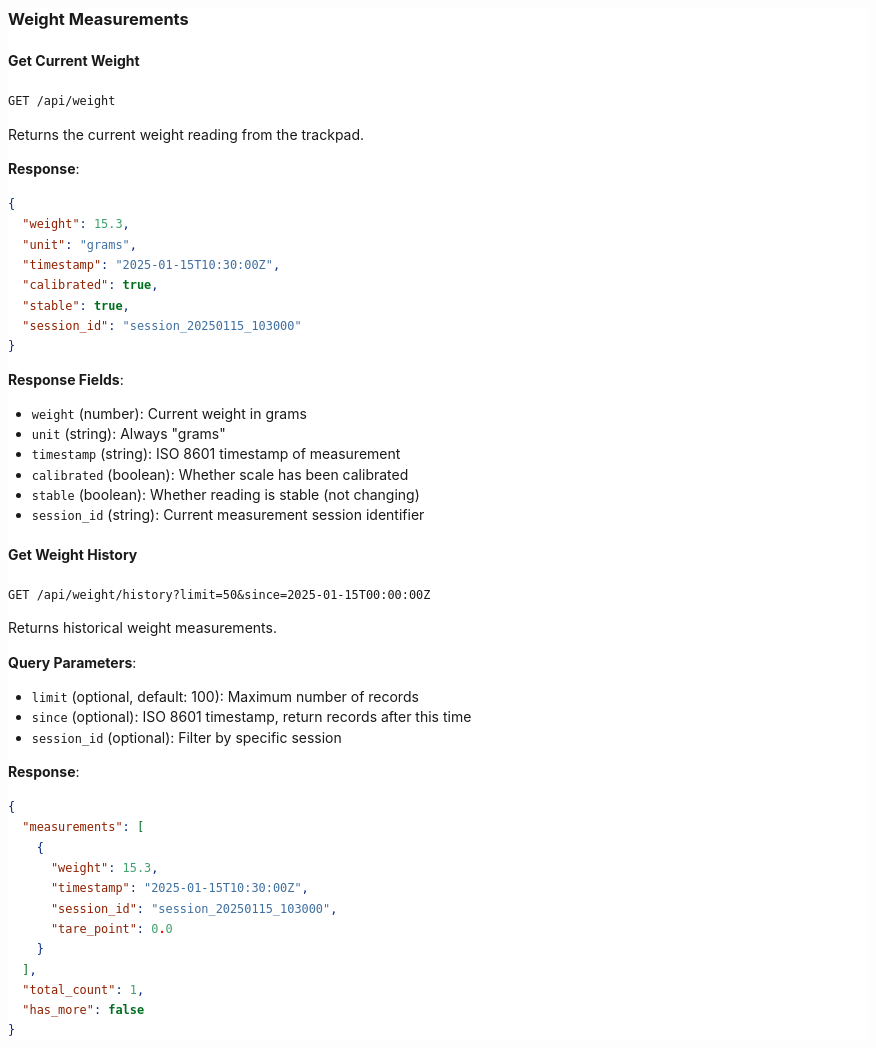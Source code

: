 ### Weight Measurements

#### Get Current Weight

```http
GET /api/weight
```

Returns the current weight reading from the trackpad.

**Response**:
```json
{
  "weight": 15.3,
  "unit": "grams",
  "timestamp": "2025-01-15T10:30:00Z",
  "calibrated": true,
  "stable": true,
  "session_id": "session_20250115_103000"
}
```

**Response Fields**:
- `weight` (number): Current weight in grams
- `unit` (string): Always "grams"
- `timestamp` (string): ISO 8601 timestamp of measurement
- `calibrated` (boolean): Whether scale has been calibrated
- `stable` (boolean): Whether reading is stable (not changing)
- `session_id` (string): Current measurement session identifier

#### Get Weight History

```http
GET /api/weight/history?limit=50&since=2025-01-15T00:00:00Z
```

Returns historical weight measurements.

**Query Parameters**:
- `limit` (optional, default: 100): Maximum number of records
- `since` (optional): ISO 8601 timestamp, return records after this time
- `session_id` (optional): Filter by specific session

**Response**:
```json
{
  "measurements": [
    {
      "weight": 15.3,
      "timestamp": "2025-01-15T10:30:00Z",
      "session_id": "session_20250115_103000",
      "tare_point": 0.0
    }
  ],
  "total_count": 1,
  "has_more": false
}
```
